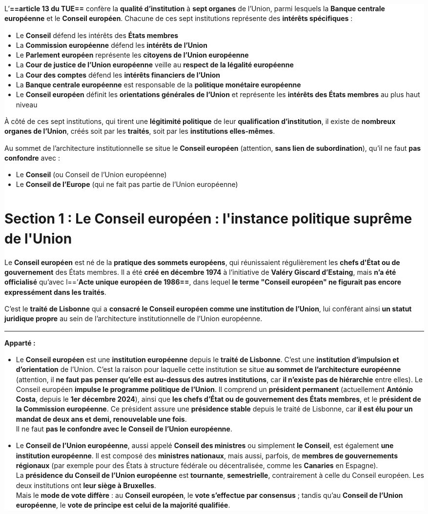 L’**==article 13 du TUE==** confère la **qualité d’institution** à **sept organes** de l’Union, parmi lesquels la **Banque centrale européenne** et le **Conseil européen**. Chacune de ces sept institutions représente des **intérêts spécifiques** :

- Le **Conseil** défend les intérêts des **États membres**
- La **Commission européenne** défend les **intérêts de l’Union**
- Le **Parlement européen** représente les **citoyens de l’Union européenne**
- La **Cour de justice de l’Union européenne** veille au **respect de la légalité européenne**
- La **Cour des comptes** défend les **intérêts financiers de l’Union**
- La **Banque centrale européenne** est responsable de la **politique monétaire européenne**
- Le **Conseil européen** définit les **orientations générales de l’Union** et représente les **intérêts des États membres** au plus haut niveau

À côté de ces sept institutions, qui tirent une **légitimité politique** de leur **qualification d’institution**, il existe de **nombreux organes de l’Union**, créés soit par les **traités**, soit par les **institutions elles-mêmes**.

Au sommet de l’architecture institutionnelle se situe le **Conseil européen** (attention, **sans lien de subordination**), qu’il ne faut **pas confondre** avec :

- Le **Conseil** (ou Conseil de l’Union européenne)
- Le **Conseil de l’Europe** (qui ne fait pas partie de l’Union européenne)

# Section 1 : Le Conseil européen : l'instance politique suprême de l'Union

Le **Conseil européen** est né de la **pratique des sommets européens**, qui réunissaient régulièrement les **chefs d'État ou de gouvernement** des États membres. Il a été **créé en décembre 1974** à l’initiative de **Valéry Giscard d’Estaing**, mais **n’a été officialisé** qu’avec l==’**Acte unique européen de 1986==**, dans lequel **le terme "Conseil européen" ne figurait pas encore expressément dans les traités**.

C’est le **traité de Lisbonne** qui a **consacré le Conseil européen comme une institution de l’Union**, lui conférant ainsi **un statut juridique propre** au sein de l’architecture institutionnelle de l’Union européenne.

---
**Apparté :**
- Le **Conseil européen** est une **institution européenne** depuis le **traité de Lisbonne**. C’est une **institution d’impulsion et d’orientation** de l’Union. C’est la raison pour laquelle cette institution se situe **au sommet de l’architecture européenne** (attention, il **ne faut pas penser qu’elle est au-dessus des autres institutions**, car **il n’existe pas de hiérarchie** entre elles). Le Conseil européen **impulse le programme politique de l’Union**. Il comprend un **président permanent** (actuellement **António Costa**, depuis le **1er décembre 2024**), ainsi que **les chefs d’État ou de gouvernement des États membres**, et le **président de la Commission européenne**. Ce président assure une **présidence stable** depuis le traité de Lisbonne, car **il est élu pour un mandat de deux ans et demi, renouvelable une fois**.  
    Il ne faut **pas le confondre avec le Conseil de l’Union européenne**.

- Le **Conseil de l’Union européenne**, aussi appelé **Conseil des ministres** ou simplement **le Conseil**, est également **une institution européenne**. Il est composé des **ministres nationaux**, mais aussi, parfois, de **membres de gouvernements régionaux** (par exemple pour des États à structure fédérale ou décentralisée, comme les **Canaries** en Espagne).  
    La **présidence du Conseil de l’Union européenne** est **tournante**, **semestrielle**, contrairement à celle du Conseil européen. Les deux institutions ont **leur siège à Bruxelles**.  
    Mais le **mode de vote diffère** : au **Conseil européen**, le **vote s’effectue par consensus** ; tandis qu’au **Conseil de l’Union européenne**, le **vote de principe est celui de la majorité qualifiée**.
